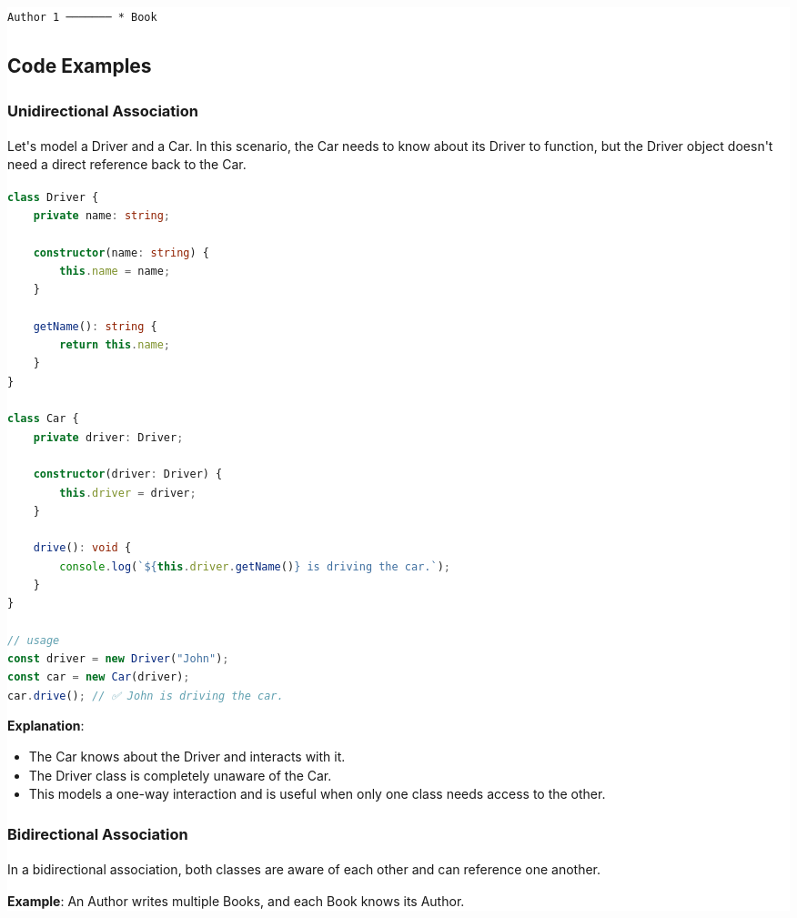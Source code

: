 ```
Author 1 ─────── * Book
```

## Code Examples

### Unidirectional Association

Let's model a Driver and a Car. In this scenario, the Car needs to know about its Driver to function, but the Driver object doesn't need a direct reference back to the Car.

```typescript
class Driver {
    private name: string;

    constructor(name: string) {
        this.name = name;
    }

    getName(): string {
        return this.name;
    }
}

class Car {
    private driver: Driver;

    constructor(driver: Driver) {
        this.driver = driver;
    }

    drive(): void {
        console.log(`${this.driver.getName()} is driving the car.`);
    }
}

// usage
const driver = new Driver("John");
const car = new Car(driver);
car.drive(); // ✅ John is driving the car.
```

**Explanation**:
* The Car knows about the Driver and interacts with it.
* The Driver class is completely unaware of the Car.
* This models a one-way interaction and is useful when only one class needs access to the other.

### Bidirectional Association

In a bidirectional association, both classes are aware of each other and can reference one another.

**Example**: An Author writes multiple Books, and each Book knows its Author.

